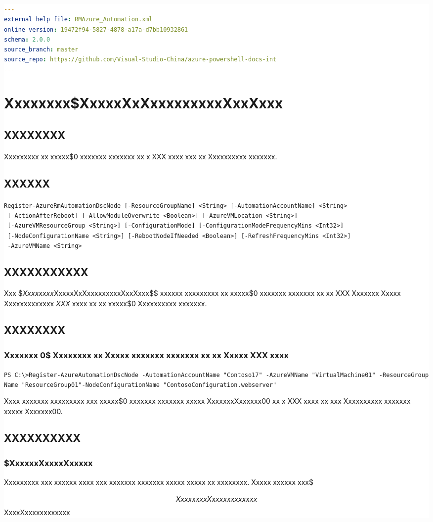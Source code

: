```yaml
---
external help file: RMAzure_Automation.xml
online version: 19472f94-5827-4878-a17a-d7bb10932861
schema: 2.0.0
source_branch: master
source_repo: https://github.com/Visual-Studio-China/azure-powershell-docs-int
---
```


# Xxxxxxxx$XxxxxXxXxxxxxxxxxXxxXxxx
## XXXXXXXX
Xxxxxxxxx xx xxxxx$0 xxxxxxx xxxxxxx xx x XXX xxxx xxx xx Xxxxxxxxxx xxxxxxx.

## XXXXXX

```
Register-AzureRmAutomationDscNode [-ResourceGroupName] <String> [-AutomationAccountName] <String>
 [-ActionAfterReboot] [-AllowModuleOverwrite <Boolean>] [-AzureVMLocation <String>]
 [-AzureVMResourceGroup <String>] [-ConfigurationMode] [-ConfigurationModeFrequencyMins <Int32>]
 [-NodeConfigurationName <String>] [-RebootNodeIfNeeded <Boolean>] [-RefreshFrequencyMins <Int32>]
 -AzureVMName <String>
```

## XXXXXXXXXXX
Xxx $$Xxxxxxxx$XxxxxXxXxxxxxxxxxXxxXxxx$$ xxxxxx xxxxxxxxx xx xxxxx$0 xxxxxxx xxxxxxx xx xx XXX Xxxxxxx Xxxxx Xxxxxxxxxxxxx $XXX$ xxxx xx xx xxxxx$0 Xxxxxxxxxx xxxxxxx.

## XXXXXXXX

### Xxxxxxx 0$ Xxxxxxxx xx Xxxxx xxxxxxx xxxxxxx xx xx Xxxxx XXX xxxx
```
PS C:\>Register-AzureAutomationDscNode -AutomationAccountName "Contoso17" -AzureVMName "VirtualMachine01" -ResourceGroupName "ResourceGroup01"-NodeConfigurationName "ContosoConfiguration.webserver"
```

Xxxx xxxxxxx xxxxxxxxx xxx xxxxx$0 xxxxxxx xxxxxxx xxxxx XxxxxxxXxxxxxx00 xx x XXX xxxx xx xxx Xxxxxxxxxx xxxxxxx xxxxx Xxxxxxx00.

## XXXXXXXXXX

### $XxxxxxXxxxxXxxxxx
Xxxxxxxxx xxx xxxxxx xxxx xxx xxxxxxx xxxxxxx xxxxx xxxxx xx xxxxxxxx.
Xxxxx xxxxxx xxx$ 

$$ XxxxxxxxXxxxxxxxxxxxx $$ XxxxXxxxxxxxxxxxx
